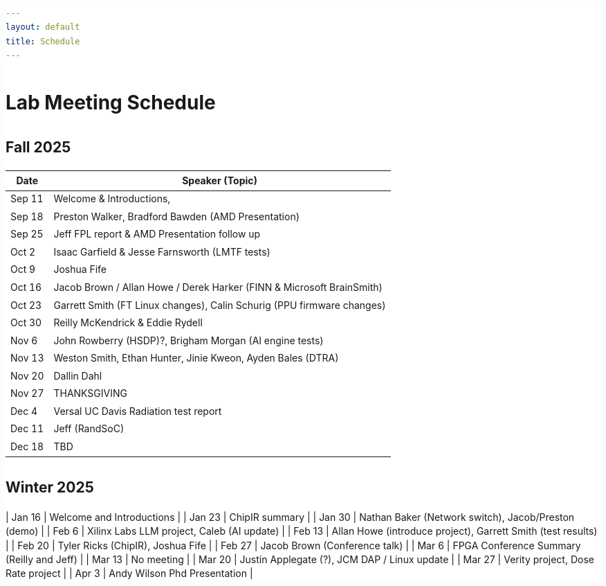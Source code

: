 ```yaml
---
layout: default
title: Schedule
---
```


# Lab Meeting Schedule

## Fall 2025

| Date | Speaker (Topic) |
|------|-----------------|
| Sep 11 | Welcome & Introductions, 
| Sep 18 | Preston Walker, Bradford Bawden (AMD Presentation)
| Sep 25 | Jeff FPL report & AMD Presentation follow up
| Oct 2  | Isaac Garfield & Jesse Farnsworth (LMTF tests)
| Oct 9  | Joshua Fife
| Oct 16 | Jacob Brown / Allan Howe / Derek Harker (FINN & Microsoft BrainSmith)
| Oct 23 | Garrett Smith (FT Linux changes), Calin Schurig (PPU firmware changes)
| Oct 30 | Reilly McKendrick & Eddie Rydell
| Nov 6  | John Rowberry (HSDP)?, Brigham Morgan (AI engine tests)
| Nov 13 | Weston Smith, Ethan Hunter, Jinie Kweon, Ayden Bales (DTRA)
| Nov 20 | Dallin Dahl
| Nov 27 | THANKSGIVING |
| Dec 4  | Versal UC Davis Radiation test report
| Dec 11 | Jeff (RandSoC)
| Dec 18 | TBD

## Winter 2025

| Jan 16 | Welcome and Introductions |
| Jan 23 | ChipIR summary |
| Jan 30 | Nathan Baker (Network switch), Jacob/Preston (demo) |
| Feb 6  | Xilinx Labs LLM project, Caleb (AI update) |
| Feb 13 | Allan Howe (introduce project), Garrett Smith (test results) |
| Feb 20 | Tyler Ricks (ChipIR), Joshua Fife |
| Feb 27 | Jacob Brown (Conference talk) |
| Mar 6  | FPGA Conference Summary (Reilly and Jeff) |
| Mar 13 | No meeting  |
| Mar 20 | Justin Applegate (?), JCM DAP / Linux update |
| Mar 27 | Verity project, Dose Rate project |
| Apr 3  | Andy Wilson Phd Presentation |